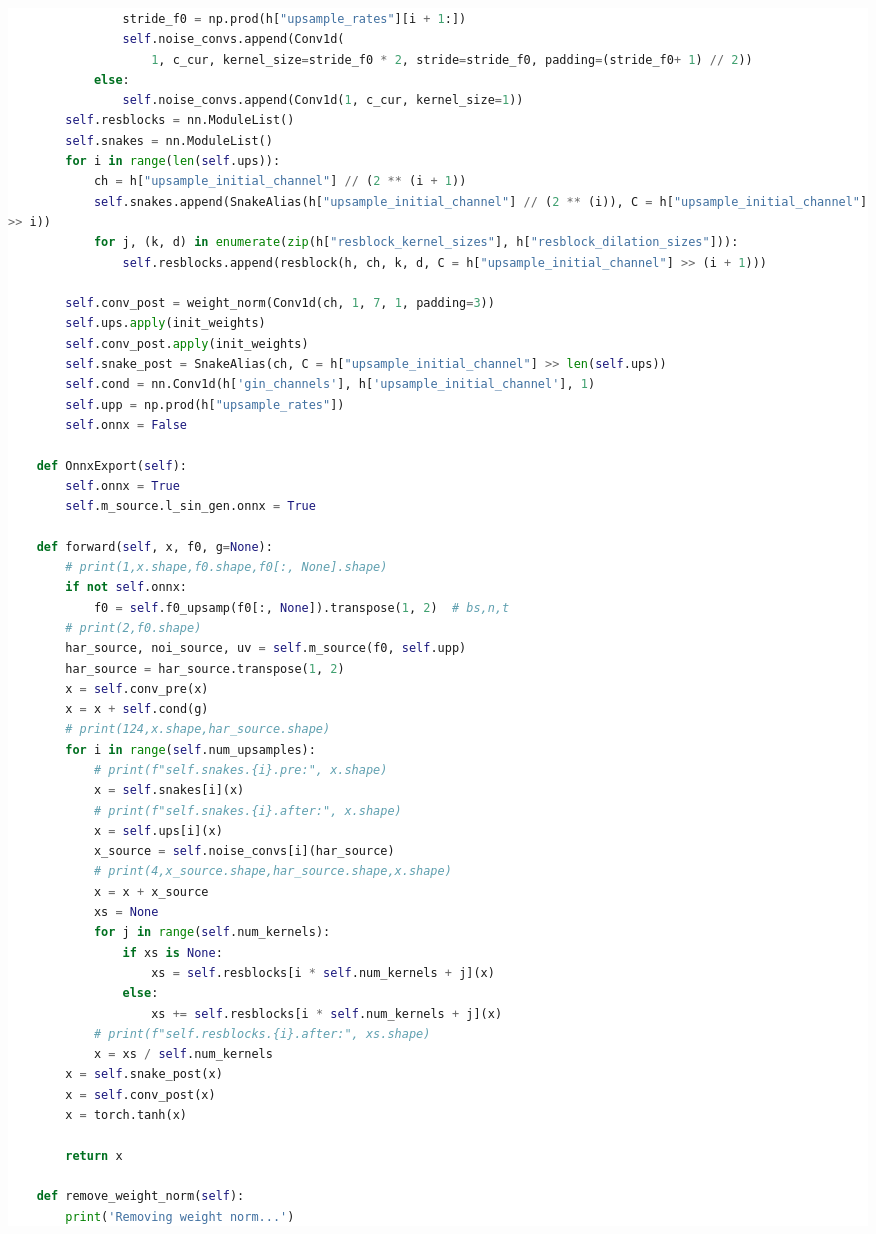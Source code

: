 ```py
                stride_f0 = np.prod(h["upsample_rates"][i + 1:])
                self.noise_convs.append(Conv1d(
                    1, c_cur, kernel_size=stride_f0 * 2, stride=stride_f0, padding=(stride_f0+ 1) // 2))
            else:
                self.noise_convs.append(Conv1d(1, c_cur, kernel_size=1))
        self.resblocks = nn.ModuleList()
        self.snakes = nn.ModuleList()
        for i in range(len(self.ups)):
            ch = h["upsample_initial_channel"] // (2 ** (i + 1))
            self.snakes.append(SnakeAlias(h["upsample_initial_channel"] // (2 ** (i)), C = h["upsample_initial_channel"] >> i))
            for j, (k, d) in enumerate(zip(h["resblock_kernel_sizes"], h["resblock_dilation_sizes"])):
                self.resblocks.append(resblock(h, ch, k, d, C = h["upsample_initial_channel"] >> (i + 1)))

        self.conv_post = weight_norm(Conv1d(ch, 1, 7, 1, padding=3))
        self.ups.apply(init_weights)
        self.conv_post.apply(init_weights)
        self.snake_post = SnakeAlias(ch, C = h["upsample_initial_channel"] >> len(self.ups))
        self.cond = nn.Conv1d(h['gin_channels'], h['upsample_initial_channel'], 1)
        self.upp = np.prod(h["upsample_rates"])
        self.onnx = False

    def OnnxExport(self):
        self.onnx = True
        self.m_source.l_sin_gen.onnx = True
        
    def forward(self, x, f0, g=None):
        # print(1,x.shape,f0.shape,f0[:, None].shape)
        if not self.onnx:
            f0 = self.f0_upsamp(f0[:, None]).transpose(1, 2)  # bs,n,t
        # print(2,f0.shape)
        har_source, noi_source, uv = self.m_source(f0, self.upp)
        har_source = har_source.transpose(1, 2)
        x = self.conv_pre(x)
        x = x + self.cond(g)
        # print(124,x.shape,har_source.shape)
        for i in range(self.num_upsamples):
            # print(f"self.snakes.{i}.pre:", x.shape)
            x = self.snakes[i](x)
            # print(f"self.snakes.{i}.after:", x.shape)
            x = self.ups[i](x)
            x_source = self.noise_convs[i](har_source)
            # print(4,x_source.shape,har_source.shape,x.shape)
            x = x + x_source
            xs = None
            for j in range(self.num_kernels):
                if xs is None:
                    xs = self.resblocks[i * self.num_kernels + j](x)
                else:
                    xs += self.resblocks[i * self.num_kernels + j](x)
            # print(f"self.resblocks.{i}.after:", xs.shape)
            x = xs / self.num_kernels
        x = self.snake_post(x)
        x = self.conv_post(x)
        x = torch.tanh(x)

        return x

    def remove_weight_norm(self):
        print('Removing weight norm...')
```